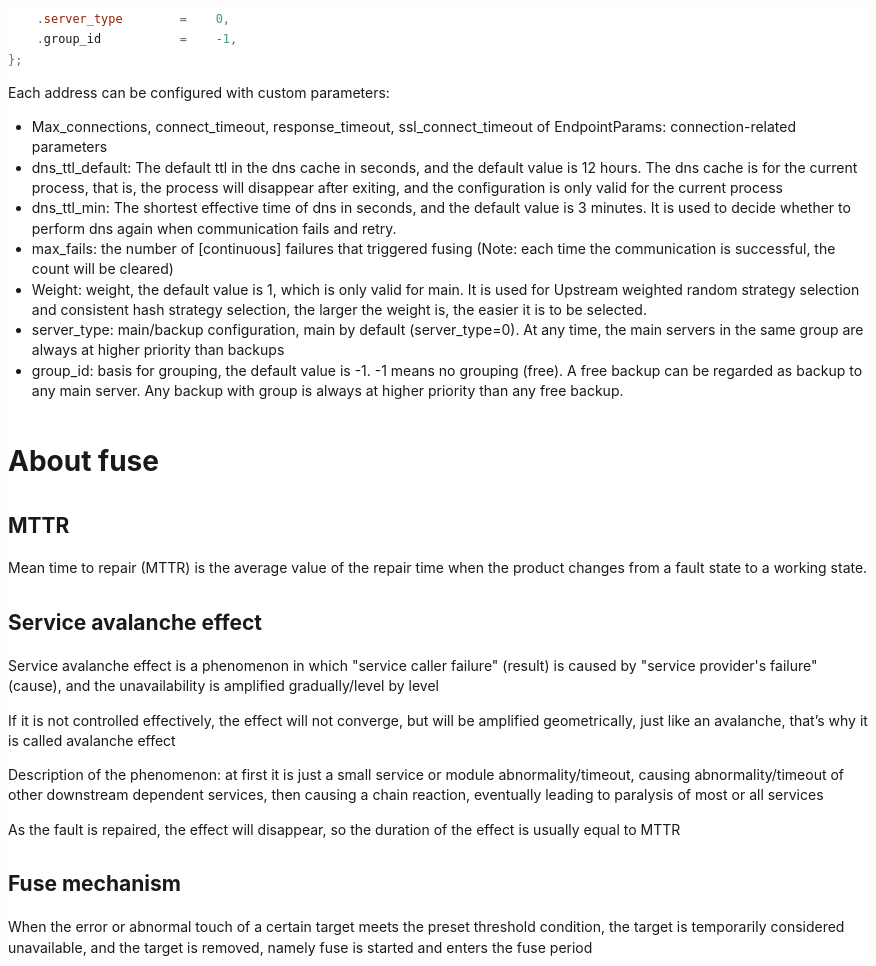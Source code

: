 ~~~cpp
    .server_type        =    0,
    .group_id           =    -1,
};
~~~

Each address can be configured with custom parameters:

  * Max_connections, connect_timeout, response_timeout, ssl_connect_timeout of EndpointParams: connection-related parameters
  * dns_ttl_default: The default ttl in the dns cache in seconds, and the default value is 12 hours. The dns cache is for the current process, that is, the process will disappear after exiting, and the configuration is only valid for the current process
  * dns_ttl_min: The shortest effective time of dns in seconds, and the default value is 3 minutes. It is used to decide whether to perform dns again when communication fails and retry.
  * max_fails: the number of [continuous] failures that triggered fusing (Note: each time the communication is successful, the count will be cleared)
  * Weight: weight, the default value is 1, which is only valid for main. It is used for Upstream weighted random strategy selection and consistent hash strategy selection, the larger the weight is, the easier it is to be selected.
  * server_type: main/backup configuration, main by default (server_type=0). At any time, the main servers in the same group are always at higher priority than backups
  * group_id: basis for grouping, the default value is -1. -1 means no grouping (free). A free backup can be regarded as backup to any main server. Any backup with group is always at higher priority than any free backup.

# About fuse

## MTTR
Mean time to repair (MTTR) is the average value of the repair time when the product changes from a fault state to a working state.

## Service avalanche effect

Service avalanche effect is a phenomenon in which "service caller failure" (result) is caused by "service provider's failure" (cause), and the unavailability is amplified gradually/level by level

If it is not controlled effectively, the effect will not converge, but will be amplified geometrically, just like an avalanche, that’s why it is called avalanche effect

Description of the phenomenon: at first it is just a small service or module abnormality/timeout, causing abnormality/timeout of other downstream dependent services, then causing a chain reaction, eventually leading to paralysis of most or all services

As the fault is repaired, the effect will disappear, so the duration of the effect is usually equal to MTTR

## Fuse mechanism

When the error or abnormal touch of a certain target meets the preset threshold condition, the target is temporarily considered unavailable, and the target is removed, namely fuse is started and enters the fuse period
